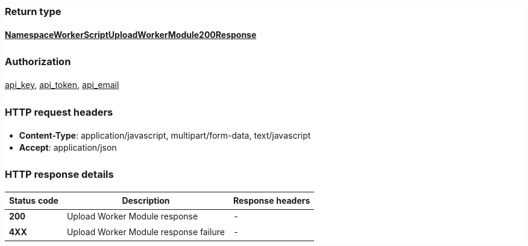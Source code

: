 ### Return type

[**NamespaceWorkerScriptUploadWorkerModule200Response**](NamespaceWorkerScriptUploadWorkerModule200Response.md)

### Authorization

[api_key](../README.md#api_key), [api_token](../README.md#api_token), [api_email](../README.md#api_email)

### HTTP request headers

 - **Content-Type**: application/javascript, multipart/form-data, text/javascript
 - **Accept**: application/json

### HTTP response details
| Status code | Description | Response headers |
|-------------|-------------|------------------|
| **200** | Upload Worker Module response |  -  |
| **4XX** | Upload Worker Module response failure |  -  |

